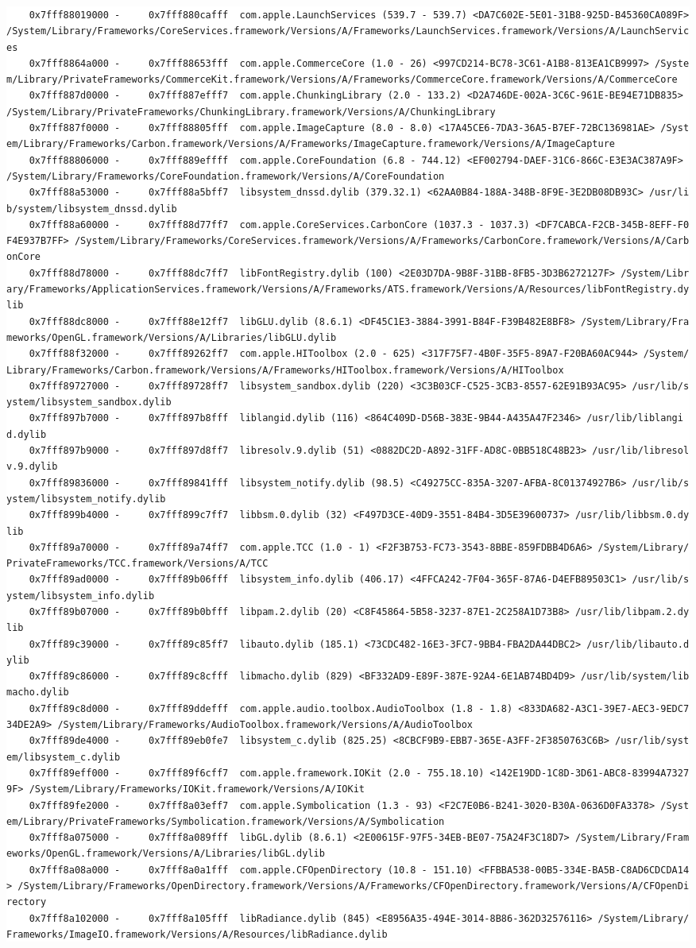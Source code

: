         0x7fff88019000 -     0x7fff880cafff  com.apple.LaunchServices (539.7 - 539.7) <DA7C602E-5E01-31B8-925D-B45360CA089F> /System/Library/Frameworks/CoreServices.framework/Versions/A/Frameworks/LaunchServices.framework/Versions/A/LaunchServices
        0x7fff8864a000 -     0x7fff88653fff  com.apple.CommerceCore (1.0 - 26) <997CD214-BC78-3C61-A1B8-813EA1CB9997> /System/Library/PrivateFrameworks/CommerceKit.framework/Versions/A/Frameworks/CommerceCore.framework/Versions/A/CommerceCore
        0x7fff887d0000 -     0x7fff887efff7  com.apple.ChunkingLibrary (2.0 - 133.2) <D2A746DE-002A-3C6C-961E-BE94E71DB835> /System/Library/PrivateFrameworks/ChunkingLibrary.framework/Versions/A/ChunkingLibrary
        0x7fff887f0000 -     0x7fff88805fff  com.apple.ImageCapture (8.0 - 8.0) <17A45CE6-7DA3-36A5-B7EF-72BC136981AE> /System/Library/Frameworks/Carbon.framework/Versions/A/Frameworks/ImageCapture.framework/Versions/A/ImageCapture
        0x7fff88806000 -     0x7fff889effff  com.apple.CoreFoundation (6.8 - 744.12) <EF002794-DAEF-31C6-866C-E3E3AC387A9F> /System/Library/Frameworks/CoreFoundation.framework/Versions/A/CoreFoundation
        0x7fff88a53000 -     0x7fff88a5bff7  libsystem_dnssd.dylib (379.32.1) <62AA0B84-188A-348B-8F9E-3E2DB08DB93C> /usr/lib/system/libsystem_dnssd.dylib
        0x7fff88a60000 -     0x7fff88d77ff7  com.apple.CoreServices.CarbonCore (1037.3 - 1037.3) <DF7CABCA-F2CB-345B-8EFF-F0F4E937B7FF> /System/Library/Frameworks/CoreServices.framework/Versions/A/Frameworks/CarbonCore.framework/Versions/A/CarbonCore
        0x7fff88d78000 -     0x7fff88dc7ff7  libFontRegistry.dylib (100) <2E03D7DA-9B8F-31BB-8FB5-3D3B6272127F> /System/Library/Frameworks/ApplicationServices.framework/Versions/A/Frameworks/ATS.framework/Versions/A/Resources/libFontRegistry.dylib
        0x7fff88dc8000 -     0x7fff88e12ff7  libGLU.dylib (8.6.1) <DF45C1E3-3884-3991-B84F-F39B482E8BF8> /System/Library/Frameworks/OpenGL.framework/Versions/A/Libraries/libGLU.dylib
        0x7fff88f32000 -     0x7fff89262ff7  com.apple.HIToolbox (2.0 - 625) <317F75F7-4B0F-35F5-89A7-F20BA60AC944> /System/Library/Frameworks/Carbon.framework/Versions/A/Frameworks/HIToolbox.framework/Versions/A/HIToolbox
        0x7fff89727000 -     0x7fff89728ff7  libsystem_sandbox.dylib (220) <3C3B03CF-C525-3CB3-8557-62E91B93AC95> /usr/lib/system/libsystem_sandbox.dylib
        0x7fff897b7000 -     0x7fff897b8fff  liblangid.dylib (116) <864C409D-D56B-383E-9B44-A435A47F2346> /usr/lib/liblangid.dylib
        0x7fff897b9000 -     0x7fff897d8ff7  libresolv.9.dylib (51) <0882DC2D-A892-31FF-AD8C-0BB518C48B23> /usr/lib/libresolv.9.dylib
        0x7fff89836000 -     0x7fff89841fff  libsystem_notify.dylib (98.5) <C49275CC-835A-3207-AFBA-8C01374927B6> /usr/lib/system/libsystem_notify.dylib
        0x7fff899b4000 -     0x7fff899c7ff7  libbsm.0.dylib (32) <F497D3CE-40D9-3551-84B4-3D5E39600737> /usr/lib/libbsm.0.dylib
        0x7fff89a70000 -     0x7fff89a74ff7  com.apple.TCC (1.0 - 1) <F2F3B753-FC73-3543-8BBE-859FDBB4D6A6> /System/Library/PrivateFrameworks/TCC.framework/Versions/A/TCC
        0x7fff89ad0000 -     0x7fff89b06fff  libsystem_info.dylib (406.17) <4FFCA242-7F04-365F-87A6-D4EFB89503C1> /usr/lib/system/libsystem_info.dylib
        0x7fff89b07000 -     0x7fff89b0bfff  libpam.2.dylib (20) <C8F45864-5B58-3237-87E1-2C258A1D73B8> /usr/lib/libpam.2.dylib
        0x7fff89c39000 -     0x7fff89c85ff7  libauto.dylib (185.1) <73CDC482-16E3-3FC7-9BB4-FBA2DA44DBC2> /usr/lib/libauto.dylib
        0x7fff89c86000 -     0x7fff89c8cfff  libmacho.dylib (829) <BF332AD9-E89F-387E-92A4-6E1AB74BD4D9> /usr/lib/system/libmacho.dylib
        0x7fff89c8d000 -     0x7fff89ddefff  com.apple.audio.toolbox.AudioToolbox (1.8 - 1.8) <833DA682-A3C1-39E7-AEC3-9EDC734DE2A9> /System/Library/Frameworks/AudioToolbox.framework/Versions/A/AudioToolbox
        0x7fff89de4000 -     0x7fff89eb0fe7  libsystem_c.dylib (825.25) <8CBCF9B9-EBB7-365E-A3FF-2F3850763C6B> /usr/lib/system/libsystem_c.dylib
        0x7fff89eff000 -     0x7fff89f6cff7  com.apple.framework.IOKit (2.0 - 755.18.10) <142E19DD-1C8D-3D61-ABC8-83994A73279F> /System/Library/Frameworks/IOKit.framework/Versions/A/IOKit
        0x7fff89fe2000 -     0x7fff8a03eff7  com.apple.Symbolication (1.3 - 93) <F2C7E0B6-B241-3020-B30A-0636D0FA3378> /System/Library/PrivateFrameworks/Symbolication.framework/Versions/A/Symbolication
        0x7fff8a075000 -     0x7fff8a089fff  libGL.dylib (8.6.1) <2E00615F-97F5-34EB-BE07-75A24F3C18D7> /System/Library/Frameworks/OpenGL.framework/Versions/A/Libraries/libGL.dylib
        0x7fff8a08a000 -     0x7fff8a0a1fff  com.apple.CFOpenDirectory (10.8 - 151.10) <FFBBA538-00B5-334E-BA5B-C8AD6CDCDA14> /System/Library/Frameworks/OpenDirectory.framework/Versions/A/Frameworks/CFOpenDirectory.framework/Versions/A/CFOpenDirectory
        0x7fff8a102000 -     0x7fff8a105fff  libRadiance.dylib (845) <E8956A35-494E-3014-8B86-362D32576116> /System/Library/Frameworks/ImageIO.framework/Versions/A/Resources/libRadiance.dylib